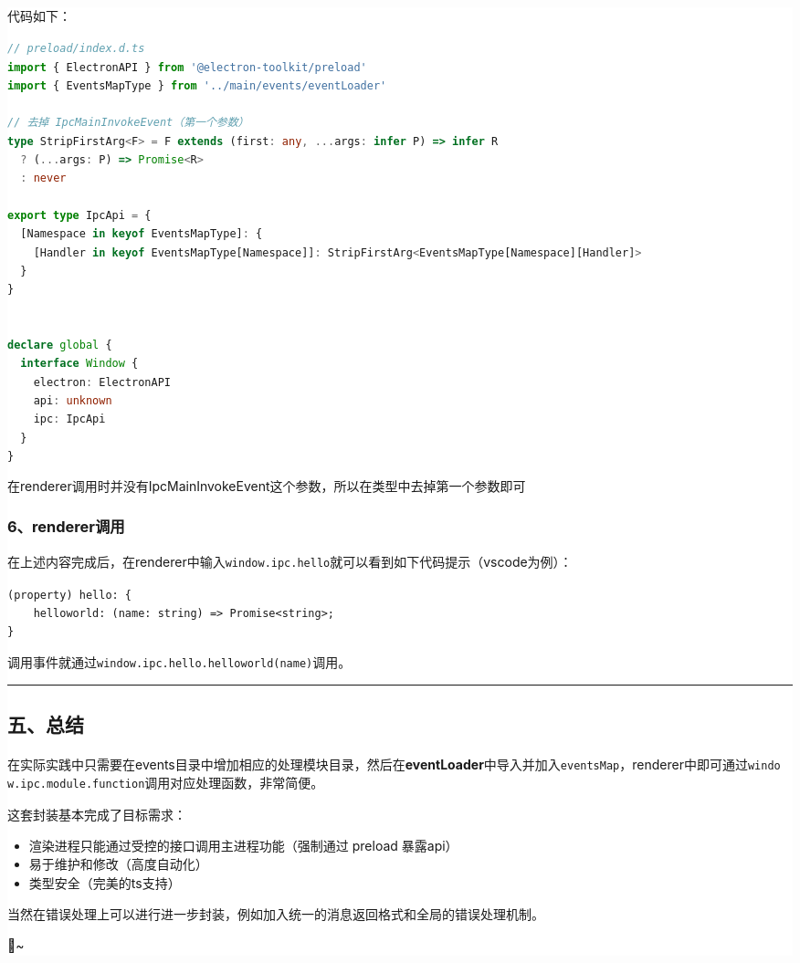 代码如下：

```typescript
// preload/index.d.ts
import { ElectronAPI } from '@electron-toolkit/preload'
import { EventsMapType } from '../main/events/eventLoader'

// 去掉 IpcMainInvokeEvent（第一个参数）
type StripFirstArg<F> = F extends (first: any, ...args: infer P) => infer R
  ? (...args: P) => Promise<R>
  : never

export type IpcApi = {
  [Namespace in keyof EventsMapType]: {
    [Handler in keyof EventsMapType[Namespace]]: StripFirstArg<EventsMapType[Namespace][Handler]>
  }
}


declare global {
  interface Window {
    electron: ElectronAPI
    api: unknown
    ipc: IpcApi
  }
}
```

在renderer调用时并没有IpcMainInvokeEvent这个参数，所以在类型中去掉第一个参数即可



### 6、renderer调用

在上述内容完成后，在renderer中输入`window.ipc.hello`就可以看到如下代码提示（vscode为例）：

```
(property) hello: {
    helloworld: (name: string) => Promise<string>;
}
```

调用事件就通过`window.ipc.hello.helloworld(name)`调用。

------



## 五、总结

在实际实践中只需要在events目录中增加相应的处理模块目录，然后在**eventLoader**中导入并加入`eventsMap`，renderer中即可通过`window.ipc.module.function`调用对应处理函数，非常简便。

这套封装基本完成了目标需求：

- 渲染进程只能通过受控的接口调用主进程功能（强制通过 preload 暴露api）
- 易于维护和修改（高度自动化）
- 类型安全（完美的ts支持）

当然在错误处理上可以进行进一步封装，例如加入统一的消息返回格式和全局的错误处理机制。

🎉~

